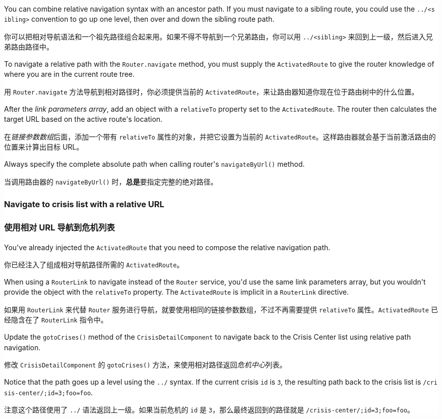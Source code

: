 You can combine relative navigation syntax with an ancestor path.
If you must navigate to a sibling route, you could use the `../<sibling>` convention to go up
one level, then over and down the sibling route path.

你可以把相对导航语法和一个祖先路径组合起来用。如果不得不导航到一个兄弟路由，你可以用 `../<sibling>` 来回到上一级，然后进入兄弟路由路径中。

</div>

To navigate a relative path with the `Router.navigate` method, you must supply the `ActivatedRoute`
to give the router knowledge of where you are in the current route tree.

用 `Router.navigate` 方法导航到相对路径时，你必须提供当前的 `ActivatedRoute`，来让路由器知道你现在位于路由树中的什么位置。

After the *link parameters array*, add an object with a `relativeTo` property set to the `ActivatedRoute`.
The router then calculates the target URL based on the active route's location.

在*链接参数数组*后面，添加一个带有 `relativeTo` 属性的对象，并把它设置为当前的 `ActivatedRoute`。这样路由器就会基于当前激活路由的位置来计算出目标 URL。

<div class="alert is-helpful">

Always specify the complete absolute path when calling router's `navigateByUrl()` method.

当调用路由器的 `navigateByUrl()` 时，**总是**要指定完整的绝对路径。

</div>

<a id="nav-to-crisis"></a>

### Navigate to crisis list with a relative URL

### 使用相对 URL 导航到危机列表

You've already injected the `ActivatedRoute` that you need to compose the relative navigation path.

你已经注入了组成相对导航路径所需的 `ActivatedRoute`。

When using a `RouterLink` to navigate instead of the `Router` service, you'd use the same link parameters array, but you wouldn't provide the object with the `relativeTo` property.
The `ActivatedRoute` is implicit in a `RouterLink` directive.

如果用 `RouterLink` 来代替 `Router` 服务进行导航，就要使用相同的链接参数数组，不过不再需要提供 `relativeTo` 属性。`ActivatedRoute` 已经隐含在了 `RouterLink` 指令中。

Update the `gotoCrises()` method of the `CrisisDetailComponent` to navigate back to the Crisis Center list using relative path navigation.

修改 `CrisisDetailComponent` 的 `gotoCrises()` 方法，来使用相对路径返回*危机中心*列表。

<code-example header="src/app/crisis-center/crisis-detail/crisis-detail.component.ts (relative navigation)" path="router/src/app/crisis-center/crisis-detail/crisis-detail.component.ts" region="gotoCrises-navigate"></code-example>

Notice that the path goes up a level using the `../` syntax.
If the current crisis `id` is `3`, the resulting path back to the crisis list is  `/crisis-center/;id=3;foo=foo`.

注意这个路径使用了 `../` 语法返回上一级。如果当前危机的 `id` 是 `3`，那么最终返回到的路径就是 `/crisis-center/;id=3;foo=foo`。

<a id="named-outlets"></a>
